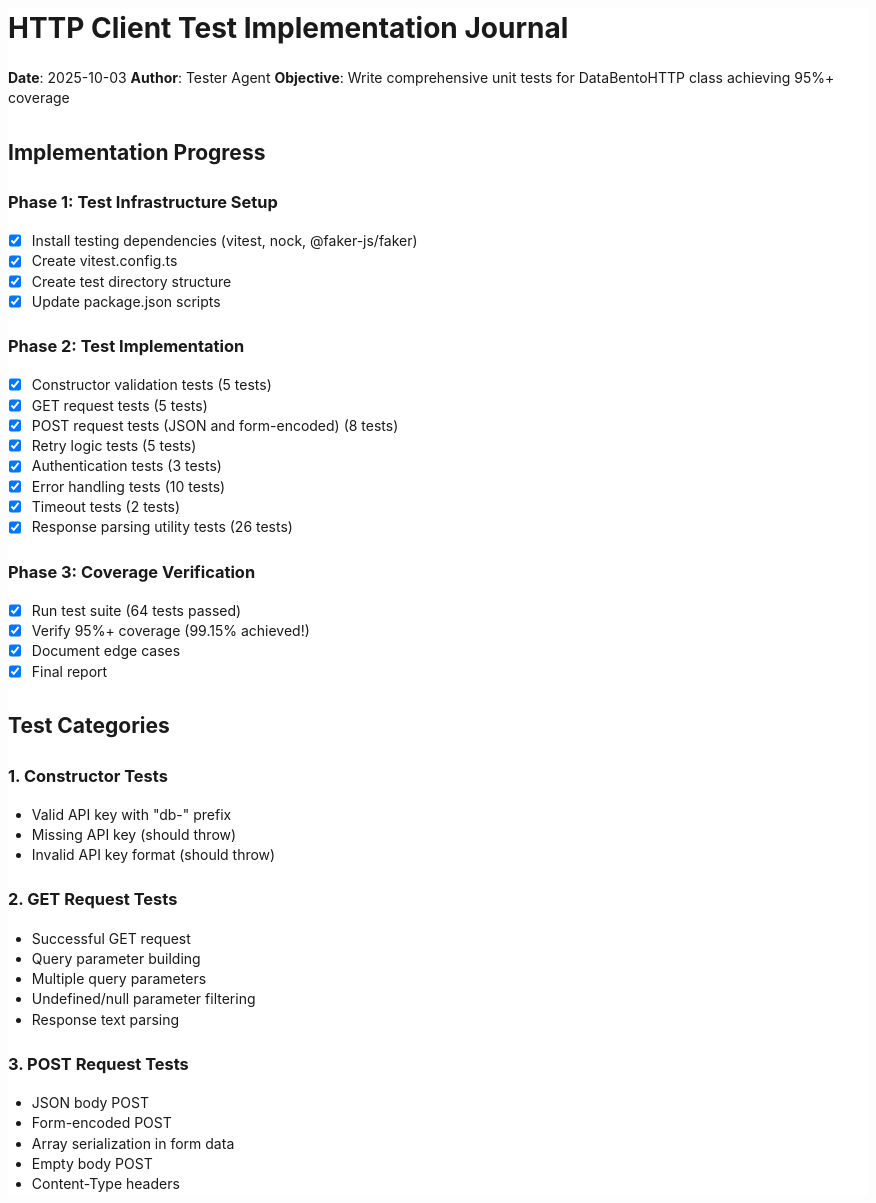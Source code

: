 # HTTP Client Test Implementation Journal

**Date**: 2025-10-03
**Author**: Tester Agent
**Objective**: Write comprehensive unit tests for DataBentoHTTP class achieving 95%+ coverage

## Implementation Progress

### Phase 1: Test Infrastructure Setup
- [x] Install testing dependencies (vitest, nock, @faker-js/faker)
- [x] Create vitest.config.ts
- [x] Create test directory structure
- [x] Update package.json scripts

### Phase 2: Test Implementation
- [x] Constructor validation tests (5 tests)
- [x] GET request tests (5 tests)
- [x] POST request tests (JSON and form-encoded) (8 tests)
- [x] Retry logic tests (5 tests)
- [x] Authentication tests (3 tests)
- [x] Error handling tests (10 tests)
- [x] Timeout tests (2 tests)
- [x] Response parsing utility tests (26 tests)

### Phase 3: Coverage Verification
- [x] Run test suite (64 tests passed)
- [x] Verify 95%+ coverage (99.15% achieved!)
- [x] Document edge cases
- [x] Final report

## Test Categories

### 1. Constructor Tests
- Valid API key with "db-" prefix
- Missing API key (should throw)
- Invalid API key format (should throw)

### 2. GET Request Tests
- Successful GET request
- Query parameter building
- Multiple query parameters
- Undefined/null parameter filtering
- Response text parsing

### 3. POST Request Tests
- JSON body POST
- Form-encoded POST
- Array serialization in form data
- Empty body POST
- Content-Type headers
